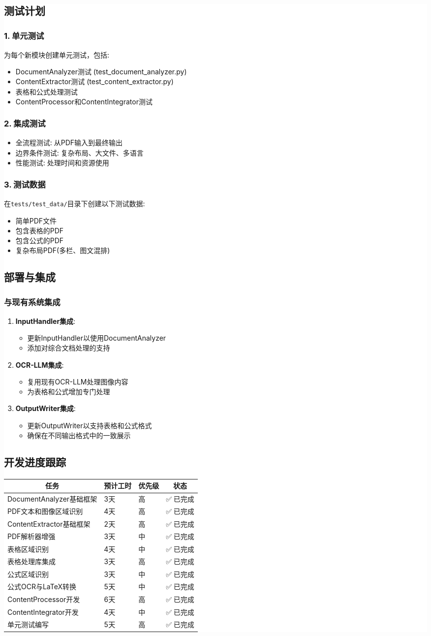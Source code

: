 ## 测试计划

### 1. 单元测试

为每个新模块创建单元测试，包括:

- DocumentAnalyzer测试 (test_document_analyzer.py)
- ContentExtractor测试 (test_content_extractor.py)
- 表格和公式处理测试
- ContentProcessor和ContentIntegrator测试

### 2. 集成测试

- 全流程测试: 从PDF输入到最终输出
- 边界条件测试: 复杂布局、大文件、多语言
- 性能测试: 处理时间和资源使用

### 3. 测试数据

在`tests/test_data/`目录下创建以下测试数据:

- 简单PDF文件
- 包含表格的PDF
- 包含公式的PDF
- 复杂布局PDF(多栏、图文混排)

## 部署与集成

### 与现有系统集成

1. **InputHandler集成**:
   - 更新InputHandler以使用DocumentAnalyzer
   - 添加对综合文档处理的支持

2. **OCR-LLM集成**:
   - 复用现有OCR-LLM处理图像内容
   - 为表格和公式增加专门处理

3. **OutputWriter集成**:
   - 更新OutputWriter以支持表格和公式格式
   - 确保在不同输出格式中的一致展示

## 开发进度跟踪

| 任务 | 预计工时 | 优先级 | 状态 |
|-----|---------|-------|------|
| DocumentAnalyzer基础框架 | 3天 | 高 | ✅ 已完成 |
| PDF文本和图像区域识别 | 4天 | 高 | ✅ 已完成 |
| ContentExtractor基础框架 | 2天 | 高 | ✅ 已完成 |
| PDF解析器增强 | 3天 | 中 | ✅ 已完成 |
| 表格区域识别 | 4天 | 中 | ✅ 已完成 |
| 表格处理库集成 | 3天 | 高 | ✅ 已完成 |
| 公式区域识别 | 3天 | 中 | ✅ 已完成 |
| 公式OCR与LaTeX转换 | 5天 | 中 | ✅ 已完成 |
| ContentProcessor开发 | 6天 | 高 | ✅ 已完成 |
| ContentIntegrator开发 | 4天 | 中 | ✅ 已完成 |
| 单元测试编写 | 5天 | 高 | ✅ 已完成 |